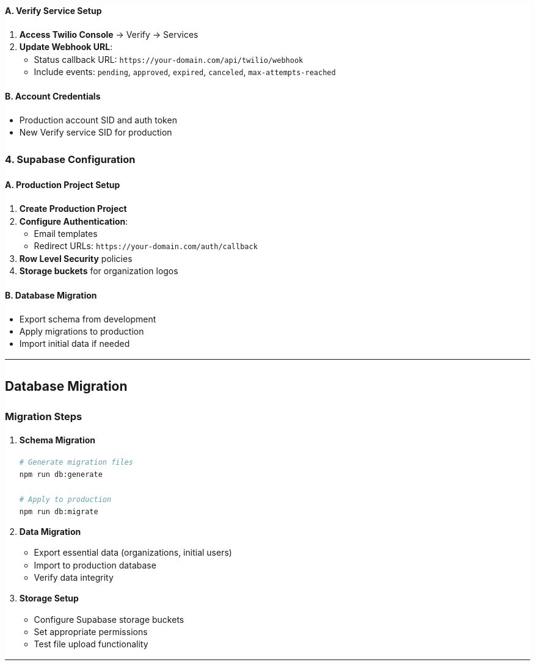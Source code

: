 #### A. Verify Service Setup
1. **Access Twilio Console** → Verify → Services
2. **Update Webhook URL**:
   - Status callback URL: `https://your-domain.com/api/twilio/webhook`
   - Include events: `pending`, `approved`, `expired`, `canceled`, `max-attempts-reached`

#### B. Account Credentials
- Production account SID and auth token
- New Verify service SID for production

### 4. Supabase Configuration

#### A. Production Project Setup
1. **Create Production Project**
2. **Configure Authentication**:
   - Email templates
   - Redirect URLs: `https://your-domain.com/auth/callback`
3. **Row Level Security** policies
4. **Storage buckets** for organization logos

#### B. Database Migration
- Export schema from development
- Apply migrations to production
- Import initial data if needed

---

## Database Migration

### Migration Steps

1. **Schema Migration**
   ```bash
   # Generate migration files
   npm run db:generate
   
   # Apply to production
   npm run db:migrate
   ```

2. **Data Migration**
   - Export essential data (organizations, initial users)
   - Import to production database
   - Verify data integrity

3. **Storage Setup**
   - Configure Supabase storage buckets
   - Set appropriate permissions
   - Test file upload functionality

---
